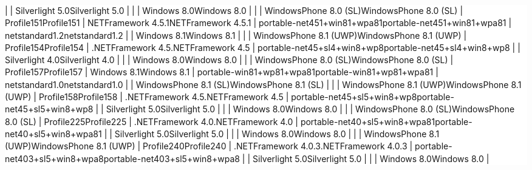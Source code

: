  | | <span data-ttu-id="1c09b-406">Silverlight 5.0</span><span class="sxs-lookup"><span data-stu-id="1c09b-406">Silverlight 5.0</span></span> |
 | | <span data-ttu-id="1c09b-407">Windows 8.0</span><span class="sxs-lookup"><span data-stu-id="1c09b-407">Windows 8.0</span></span> |
 | | <span data-ttu-id="1c09b-408">WindowsPhone 8.0 (SL)</span><span class="sxs-lookup"><span data-stu-id="1c09b-408">WindowsPhone 8.0 (SL)</span></span> |
 <span data-ttu-id="1c09b-409">Profile151</span><span class="sxs-lookup"><span data-stu-id="1c09b-409">Profile151</span></span> | <span data-ttu-id="1c09b-410">NETFramework 4.5.1</span><span class="sxs-lookup"><span data-stu-id="1c09b-410">NETFramework 4.5.1</span></span> | <span data-ttu-id="1c09b-411">portable-net451+win81+wpa81</span><span class="sxs-lookup"><span data-stu-id="1c09b-411">portable-net451+win81+wpa81</span></span> | <span data-ttu-id="1c09b-412">netstandard1.2</span><span class="sxs-lookup"><span data-stu-id="1c09b-412">netstandard1.2</span></span>
 | | <span data-ttu-id="1c09b-413">Windows 8.1</span><span class="sxs-lookup"><span data-stu-id="1c09b-413">Windows 8.1</span></span> |
 | | <span data-ttu-id="1c09b-414">WindowsPhone 8.1 (UWP)</span><span class="sxs-lookup"><span data-stu-id="1c09b-414">WindowsPhone 8.1 (UWP)</span></span> |
 <span data-ttu-id="1c09b-415">Profile154</span><span class="sxs-lookup"><span data-stu-id="1c09b-415">Profile154</span></span> | <span data-ttu-id="1c09b-416">.NETFramework 4.5</span><span class="sxs-lookup"><span data-stu-id="1c09b-416">.NETFramework 4.5</span></span> | <span data-ttu-id="1c09b-417">portable-net45+sl4+win8+wp8</span><span class="sxs-lookup"><span data-stu-id="1c09b-417">portable-net45+sl4+win8+wp8</span></span>
 | | <span data-ttu-id="1c09b-418">Silverlight 4.0</span><span class="sxs-lookup"><span data-stu-id="1c09b-418">Silverlight 4.0</span></span> |
 | | <span data-ttu-id="1c09b-419">Windows 8.0</span><span class="sxs-lookup"><span data-stu-id="1c09b-419">Windows 8.0</span></span> |
 | | <span data-ttu-id="1c09b-420">WindowsPhone 8.0 (SL)</span><span class="sxs-lookup"><span data-stu-id="1c09b-420">WindowsPhone 8.0 (SL)</span></span> |
 <span data-ttu-id="1c09b-421">Profile157</span><span class="sxs-lookup"><span data-stu-id="1c09b-421">Profile157</span></span> | <span data-ttu-id="1c09b-422">Windows 8.1</span><span class="sxs-lookup"><span data-stu-id="1c09b-422">Windows 8.1</span></span> | <span data-ttu-id="1c09b-423">portable-win81+wp81+wpa81</span><span class="sxs-lookup"><span data-stu-id="1c09b-423">portable-win81+wp81+wpa81</span></span> | <span data-ttu-id="1c09b-424">netstandard1.0</span><span class="sxs-lookup"><span data-stu-id="1c09b-424">netstandard1.0</span></span>
 | | <span data-ttu-id="1c09b-425">WindowsPhone 8.1 (SL)</span><span class="sxs-lookup"><span data-stu-id="1c09b-425">WindowsPhone 8.1 (SL)</span></span> |
 | | <span data-ttu-id="1c09b-426">WindowsPhone 8.1 (UWP)</span><span class="sxs-lookup"><span data-stu-id="1c09b-426">WindowsPhone 8.1 (UWP)</span></span> |
 <span data-ttu-id="1c09b-427">Profile158</span><span class="sxs-lookup"><span data-stu-id="1c09b-427">Profile158</span></span> | <span data-ttu-id="1c09b-428">.NETFramework 4.5</span><span class="sxs-lookup"><span data-stu-id="1c09b-428">.NETFramework 4.5</span></span> | <span data-ttu-id="1c09b-429">portable-net45+sl5+win8+wp8</span><span class="sxs-lookup"><span data-stu-id="1c09b-429">portable-net45+sl5+win8+wp8</span></span>
 | | <span data-ttu-id="1c09b-430">Silverlight 5.0</span><span class="sxs-lookup"><span data-stu-id="1c09b-430">Silverlight 5.0</span></span> |
 | | <span data-ttu-id="1c09b-431">Windows 8.0</span><span class="sxs-lookup"><span data-stu-id="1c09b-431">Windows 8.0</span></span> |
 | | <span data-ttu-id="1c09b-432">WindowsPhone 8.0 (SL)</span><span class="sxs-lookup"><span data-stu-id="1c09b-432">WindowsPhone 8.0 (SL)</span></span> |
 <span data-ttu-id="1c09b-433">Profile225</span><span class="sxs-lookup"><span data-stu-id="1c09b-433">Profile225</span></span> | <span data-ttu-id="1c09b-434">.NETFramework 4.0</span><span class="sxs-lookup"><span data-stu-id="1c09b-434">.NETFramework 4.0</span></span> | <span data-ttu-id="1c09b-435">portable-net40+sl5+win8+wpa81</span><span class="sxs-lookup"><span data-stu-id="1c09b-435">portable-net40+sl5+win8+wpa81</span></span>
 | | <span data-ttu-id="1c09b-436">Silverlight 5.0</span><span class="sxs-lookup"><span data-stu-id="1c09b-436">Silverlight 5.0</span></span> |
 | | <span data-ttu-id="1c09b-437">Windows 8.0</span><span class="sxs-lookup"><span data-stu-id="1c09b-437">Windows 8.0</span></span> |
 | | <span data-ttu-id="1c09b-438">WindowsPhone 8.1 (UWP)</span><span class="sxs-lookup"><span data-stu-id="1c09b-438">WindowsPhone 8.1 (UWP)</span></span> |
 <span data-ttu-id="1c09b-439">Profile240</span><span class="sxs-lookup"><span data-stu-id="1c09b-439">Profile240</span></span> | <span data-ttu-id="1c09b-440">.NETFramework 4.0.3</span><span class="sxs-lookup"><span data-stu-id="1c09b-440">.NETFramework 4.0.3</span></span> | <span data-ttu-id="1c09b-441">portable-net403+sl5+win8+wpa8</span><span class="sxs-lookup"><span data-stu-id="1c09b-441">portable-net403+sl5+win8+wpa8</span></span>
 | | <span data-ttu-id="1c09b-442">Silverlight 5.0</span><span class="sxs-lookup"><span data-stu-id="1c09b-442">Silverlight 5.0</span></span> |
 | | <span data-ttu-id="1c09b-443">Windows 8.0</span><span class="sxs-lookup"><span data-stu-id="1c09b-443">Windows 8.0</span></span> |
